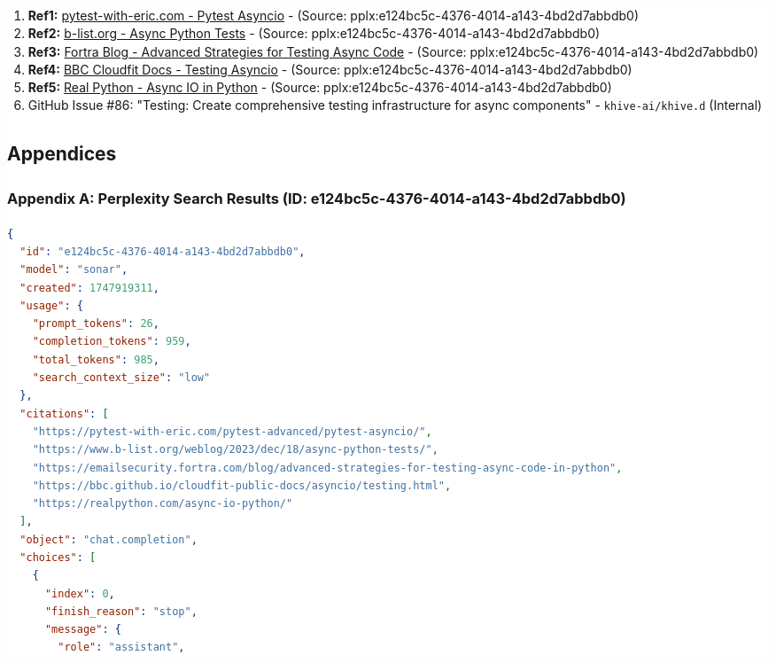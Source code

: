 1. **Ref1:**
   [pytest-with-eric.com - Pytest Asyncio](https://pytest-with-eric.com/pytest-advanced/pytest-asyncio/) -
   (Source: pplx:e124bc5c-4376-4014-a143-4bd2d7abbdb0)
2. **Ref2:**
   [b-list.org - Async Python Tests](https://www.b-list.org/weblog/2023/dec/18/async-python-tests/) -
   (Source: pplx:e124bc5c-4376-4014-a143-4bd2d7abbdb0)
3. **Ref3:**
   [Fortra Blog - Advanced Strategies for Testing Async Code](https://emailsecurity.fortra.com/blog/advanced-strategies-for-testing-async-code-in-python) -
   (Source: pplx:e124bc5c-4376-4014-a143-4bd2d7abbdb0)
4. **Ref4:**
   [BBC Cloudfit Docs - Testing Asyncio](https://bbc.github.io/cloudfit-public-docs/asyncio/testing.html) -
   (Source: pplx:e124bc5c-4376-4014-a143-4bd2d7abbdb0)
5. **Ref5:**
   [Real Python - Async IO in Python](https://realpython.com/async-io-python/) -
   (Source: pplx:e124bc5c-4376-4014-a143-4bd2d7abbdb0)
6. GitHub Issue #86: "Testing: Create comprehensive testing infrastructure for
   async components" - `khive-ai/khive.d` (Internal)

## Appendices

### Appendix A: Perplexity Search Results (ID: e124bc5c-4376-4014-a143-4bd2d7abbdb0)

````json
{
  "id": "e124bc5c-4376-4014-a143-4bd2d7abbdb0",
  "model": "sonar",
  "created": 1747919311,
  "usage": {
    "prompt_tokens": 26,
    "completion_tokens": 959,
    "total_tokens": 985,
    "search_context_size": "low"
  },
  "citations": [
    "https://pytest-with-eric.com/pytest-advanced/pytest-asyncio/",
    "https://www.b-list.org/weblog/2023/dec/18/async-python-tests/",
    "https://emailsecurity.fortra.com/blog/advanced-strategies-for-testing-async-code-in-python",
    "https://bbc.github.io/cloudfit-public-docs/asyncio/testing.html",
    "https://realpython.com/async-io-python/"
  ],
  "object": "chat.completion",
  "choices": [
    {
      "index": 0,
      "finish_reason": "stop",
      "message": {
        "role": "assistant",
````